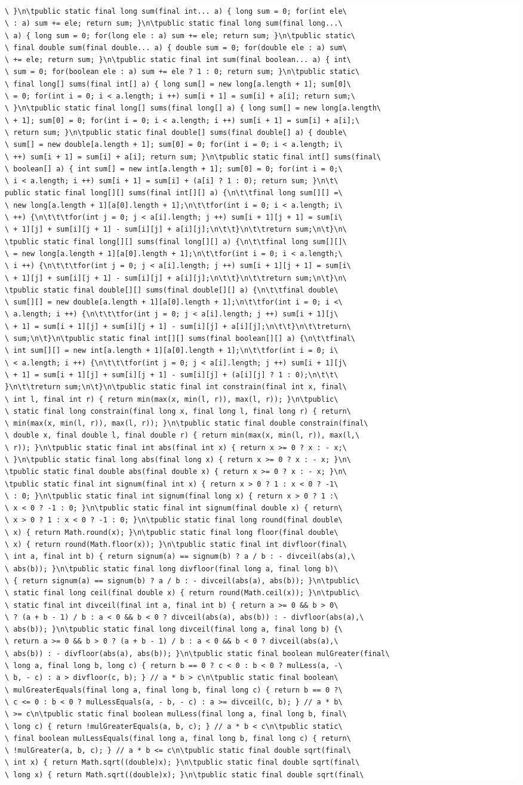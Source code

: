     \ }\n\tpublic static final long sum(final int... a) { long sum = 0; for(int ele\
    \ : a) sum += ele; return sum; }\n\tpublic static final long sum(final long...\
    \ a) { long sum = 0; for(long ele : a) sum += ele; return sum; }\n\tpublic static\
    \ final double sum(final double... a) { double sum = 0; for(double ele : a) sum\
    \ += ele; return sum; }\n\tpublic static final int sum(final boolean... a) { int\
    \ sum = 0; for(boolean ele : a) sum += ele ? 1 : 0; return sum; }\n\tpublic static\
    \ final long[] sums(final int[] a) { long sum[] = new long[a.length + 1]; sum[0]\
    \ = 0; for(int i = 0; i < a.length; i ++) sum[i + 1] = sum[i] + a[i]; return sum;\
    \ }\n\tpublic static final long[] sums(final long[] a) { long sum[] = new long[a.length\
    \ + 1]; sum[0] = 0; for(int i = 0; i < a.length; i ++) sum[i + 1] = sum[i] + a[i];\
    \ return sum; }\n\tpublic static final double[] sums(final double[] a) { double\
    \ sum[] = new double[a.length + 1]; sum[0] = 0; for(int i = 0; i < a.length; i\
    \ ++) sum[i + 1] = sum[i] + a[i]; return sum; }\n\tpublic static final int[] sums(final\
    \ boolean[] a) { int sum[] = new int[a.length + 1]; sum[0] = 0; for(int i = 0;\
    \ i < a.length; i ++) sum[i + 1] = sum[i] + (a[i] ? 1 : 0); return sum; }\n\t\
    public static final long[][] sums(final int[][] a) {\n\t\tfinal long sum[][] =\
    \ new long[a.length + 1][a[0].length + 1];\n\t\tfor(int i = 0; i < a.length; i\
    \ ++) {\n\t\t\tfor(int j = 0; j < a[i].length; j ++) sum[i + 1][j + 1] = sum[i\
    \ + 1][j] + sum[i][j + 1] - sum[i][j] + a[i][j];\n\t\t}\n\t\treturn sum;\n\t}\n\
    \tpublic static final long[][] sums(final long[][] a) {\n\t\tfinal long sum[][]\
    \ = new long[a.length + 1][a[0].length + 1];\n\t\tfor(int i = 0; i < a.length;\
    \ i ++) {\n\t\t\tfor(int j = 0; j < a[i].length; j ++) sum[i + 1][j + 1] = sum[i\
    \ + 1][j] + sum[i][j + 1] - sum[i][j] + a[i][j];\n\t\t}\n\t\treturn sum;\n\t}\n\
    \tpublic static final double[][] sums(final double[][] a) {\n\t\tfinal double\
    \ sum[][] = new double[a.length + 1][a[0].length + 1];\n\t\tfor(int i = 0; i <\
    \ a.length; i ++) {\n\t\t\tfor(int j = 0; j < a[i].length; j ++) sum[i + 1][j\
    \ + 1] = sum[i + 1][j] + sum[i][j + 1] - sum[i][j] + a[i][j];\n\t\t}\n\t\treturn\
    \ sum;\n\t}\n\tpublic static final int[][] sums(final boolean[][] a) {\n\t\tfinal\
    \ int sum[][] = new int[a.length + 1][a[0].length + 1];\n\t\tfor(int i = 0; i\
    \ < a.length; i ++) {\n\t\t\tfor(int j = 0; j < a[i].length; j ++) sum[i + 1][j\
    \ + 1] = sum[i + 1][j] + sum[i][j + 1] - sum[i][j] + (a[i][j] ? 1 : 0);\n\t\t\
    }\n\t\treturn sum;\n\t}\n\tpublic static final int constrain(final int x, final\
    \ int l, final int r) { return min(max(x, min(l, r)), max(l, r)); }\n\tpublic\
    \ static final long constrain(final long x, final long l, final long r) { return\
    \ min(max(x, min(l, r)), max(l, r)); }\n\tpublic static final double constrain(final\
    \ double x, final double l, final double r) { return min(max(x, min(l, r)), max(l,\
    \ r)); }\n\tpublic static final int abs(final int x) { return x >= 0 ? x : - x;\
    \ }\n\tpublic static final long abs(final long x) { return x >= 0 ? x : - x; }\n\
    \tpublic static final double abs(final double x) { return x >= 0 ? x : - x; }\n\
    \tpublic static final int signum(final int x) { return x > 0 ? 1 : x < 0 ? -1\
    \ : 0; }\n\tpublic static final int signum(final long x) { return x > 0 ? 1 :\
    \ x < 0 ? -1 : 0; }\n\tpublic static final int signum(final double x) { return\
    \ x > 0 ? 1 : x < 0 ? -1 : 0; }\n\tpublic static final long round(final double\
    \ x) { return Math.round(x); }\n\tpublic static final long floor(final double\
    \ x) { return round(Math.floor(x)); }\n\tpublic static final int divfloor(final\
    \ int a, final int b) { return signum(a) == signum(b) ? a / b : - divceil(abs(a),\
    \ abs(b)); }\n\tpublic static final long divfloor(final long a, final long b)\
    \ { return signum(a) == signum(b) ? a / b : - divceil(abs(a), abs(b)); }\n\tpublic\
    \ static final long ceil(final double x) { return round(Math.ceil(x)); }\n\tpublic\
    \ static final int divceil(final int a, final int b) { return a >= 0 && b > 0\
    \ ? (a + b - 1) / b : a < 0 && b < 0 ? divceil(abs(a), abs(b)) : - divfloor(abs(a),\
    \ abs(b)); }\n\tpublic static final long divceil(final long a, final long b) {\
    \ return a >= 0 && b > 0 ? (a + b - 1) / b : a < 0 && b < 0 ? divceil(abs(a),\
    \ abs(b)) : - divfloor(abs(a), abs(b)); }\n\tpublic static final boolean mulGreater(final\
    \ long a, final long b, long c) { return b == 0 ? c < 0 : b < 0 ? mulLess(a, -\
    \ b, - c) : a > divfloor(c, b); } // a * b > c\n\tpublic static final boolean\
    \ mulGreaterEquals(final long a, final long b, final long c) { return b == 0 ?\
    \ c <= 0 : b < 0 ? mulLessEquals(a, - b, - c) : a >= divceil(c, b); } // a * b\
    \ >= c\n\tpublic static final boolean mulLess(final long a, final long b, final\
    \ long c) { return !mulGreaterEquals(a, b, c); } // a * b < c\n\tpublic static\
    \ final boolean mulLessEquals(final long a, final long b, final long c) { return\
    \ !mulGreater(a, b, c); } // a * b <= c\n\tpublic static final double sqrt(final\
    \ int x) { return Math.sqrt((double)x); }\n\tpublic static final double sqrt(final\
    \ long x) { return Math.sqrt((double)x); }\n\tpublic static final double sqrt(final\